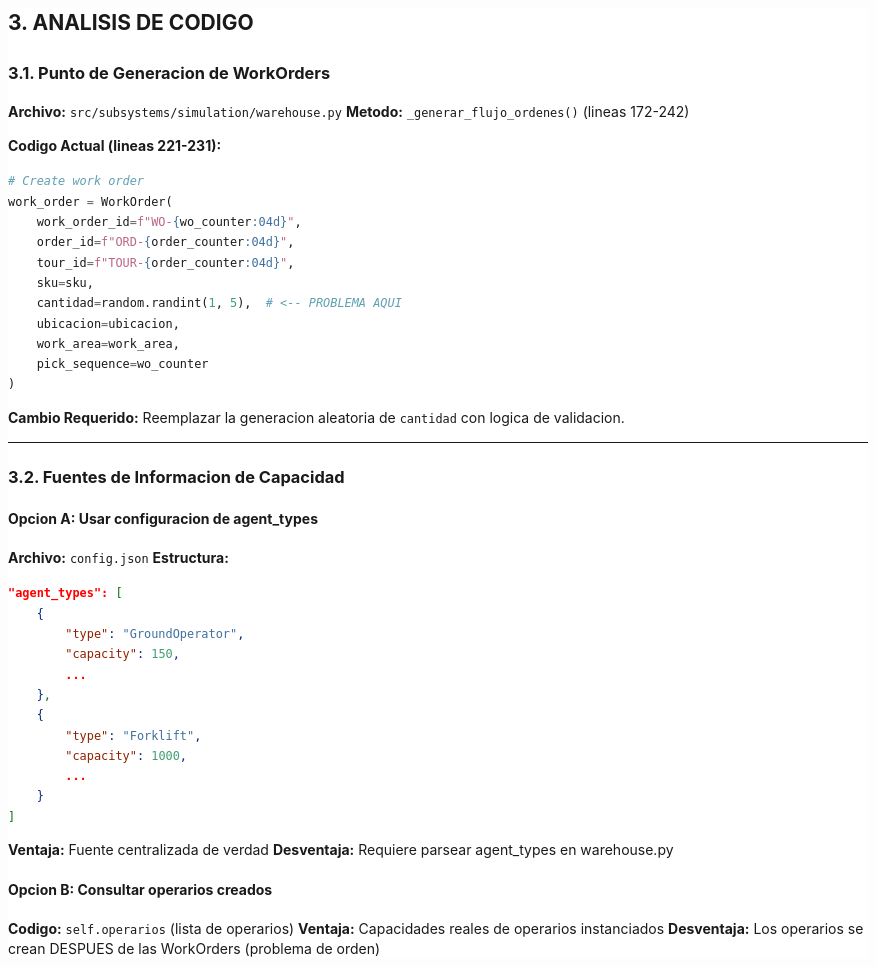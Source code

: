 
## 3. ANALISIS DE CODIGO

### 3.1. Punto de Generacion de WorkOrders

**Archivo:** `src/subsystems/simulation/warehouse.py`
**Metodo:** `_generar_flujo_ordenes()` (lineas 172-242)

**Codigo Actual (lineas 221-231):**
```python
# Create work order
work_order = WorkOrder(
    work_order_id=f"WO-{wo_counter:04d}",
    order_id=f"ORD-{order_counter:04d}",
    tour_id=f"TOUR-{order_counter:04d}",
    sku=sku,
    cantidad=random.randint(1, 5),  # <-- PROBLEMA AQUI
    ubicacion=ubicacion,
    work_area=work_area,
    pick_sequence=wo_counter
)
```

**Cambio Requerido:**
Reemplazar la generacion aleatoria de `cantidad` con logica de validacion.

---

### 3.2. Fuentes de Informacion de Capacidad

#### Opcion A: Usar configuracion de agent_types
**Archivo:** `config.json`
**Estructura:**
```json
"agent_types": [
    {
        "type": "GroundOperator",
        "capacity": 150,
        ...
    },
    {
        "type": "Forklift",
        "capacity": 1000,
        ...
    }
]
```

**Ventaja:** Fuente centralizada de verdad
**Desventaja:** Requiere parsear agent_types en warehouse.py

#### Opcion B: Consultar operarios creados
**Codigo:** `self.operarios` (lista de operarios)
**Ventaja:** Capacidades reales de operarios instanciados
**Desventaja:** Los operarios se crean DESPUES de las WorkOrders (problema de orden)
